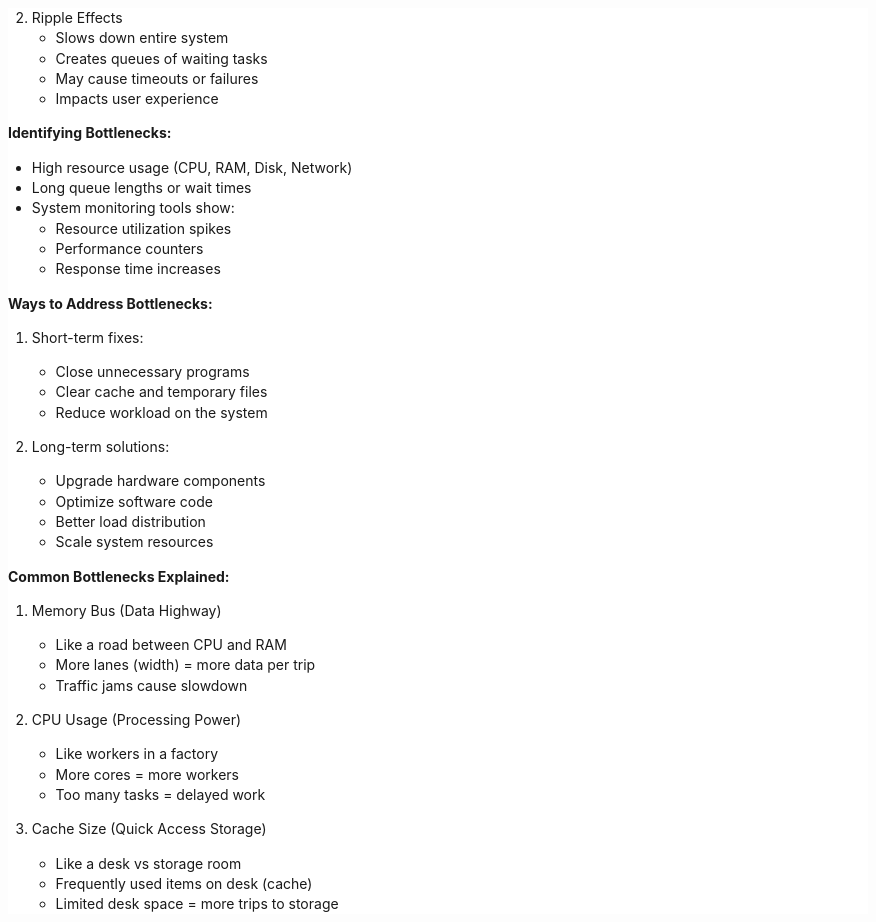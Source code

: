 2. Ripple Effects
   * Slows down entire system
   * Creates queues of waiting tasks
   * May cause timeouts or failures
   * Impacts user experience

**Identifying Bottlenecks:**
- High resource usage (CPU, RAM, Disk, Network)
- Long queue lengths or wait times
- System monitoring tools show:
  * Resource utilization spikes
  * Performance counters
  * Response time increases

**Ways to Address Bottlenecks:**
1. Short-term fixes:
   * Close unnecessary programs
   * Clear cache and temporary files
   * Reduce workload on the system

2. Long-term solutions:
   * Upgrade hardware components
   * Optimize software code
   * Better load distribution
   * Scale system resources

**Common Bottlenecks Explained:**
1. Memory Bus (Data Highway)
   * Like a road between CPU and RAM
   * More lanes (width) = more data per trip
   * Traffic jams cause slowdown

2. CPU Usage (Processing Power)
   * Like workers in a factory
   * More cores = more workers
   * Too many tasks = delayed work

3. Cache Size (Quick Access Storage)
   * Like a desk vs storage room
   * Frequently used items on desk (cache)
   * Limited desk space = more trips to storage


